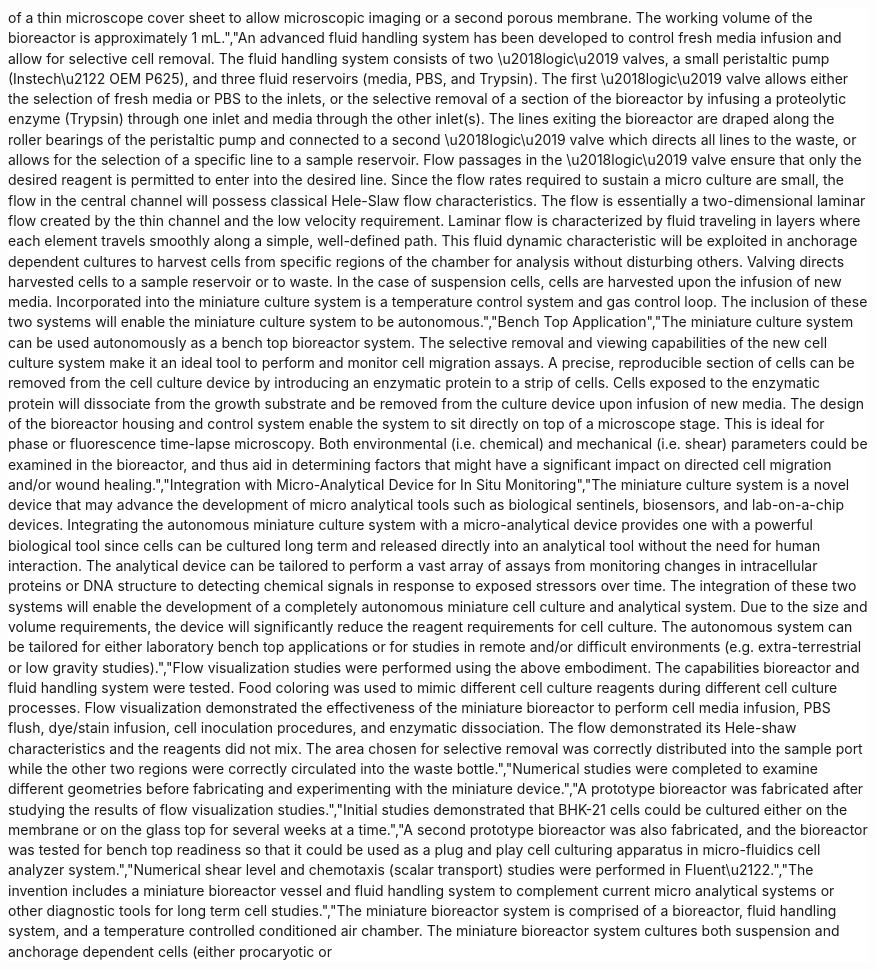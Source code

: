 of a thin microscope cover sheet to allow microscopic imaging or a second porous membrane. The working volume of the bioreactor is approximately 1 mL.","An advanced fluid handling system has been developed to control fresh media infusion and allow for selective cell removal. The fluid handling system consists of two \u2018logic\u2019 valves, a small peristaltic pump (Instech\u2122 OEM P625), and three fluid reservoirs (media, PBS, and Trypsin). The first \u2018logic\u2019 valve allows either the selection of fresh media or PBS to the inlets, or the selective removal of a section of the bioreactor by infusing a proteolytic enzyme (Trypsin) through one inlet and media through the other inlet(s). The lines exiting the bioreactor are draped along the roller bearings of the peristaltic pump and connected to a second \u2018logic\u2019 valve which directs all lines to the waste, or allows for the selection of a specific line to a sample reservoir. Flow passages in the \u2018logic\u2019 valve ensure that only the desired reagent is permitted to enter into the desired line. Since the flow rates required to sustain a micro culture are small, the flow in the central channel will possess classical Hele-Slaw flow characteristics. The flow is essentially a two-dimensional laminar flow created by the thin channel and the low velocity requirement. Laminar flow is characterized by fluid traveling in layers where each element travels smoothly along a simple, well-defined path. This fluid dynamic characteristic will be exploited in anchorage dependent cultures to harvest cells from specific regions of the chamber for analysis without disturbing others. Valving directs harvested cells to a sample reservoir or to waste. In the case of suspension cells, cells are harvested upon the infusion of new media. Incorporated into the miniature culture system is a temperature control system and gas control loop. The inclusion of these two systems will enable the miniature culture system to be autonomous.","Bench Top Application","The miniature culture system can be used autonomously as a bench top bioreactor system. The selective removal and viewing capabilities of the new cell culture system make it an ideal tool to perform and monitor cell migration assays. A precise, reproducible section of cells can be removed from the cell culture device by introducing an enzymatic protein to a strip of cells. Cells exposed to the enzymatic protein will dissociate from the growth substrate and be removed from the culture device upon infusion of new media. The design of the bioreactor housing and control system enable the system to sit directly on top of a microscope stage. This is ideal for phase or fluorescence time-lapse microscopy. Both environmental (i.e. chemical) and mechanical (i.e. shear) parameters could be examined in the bioreactor, and thus aid in determining factors that might have a significant impact on directed cell migration and\/or wound healing.","Integration with Micro-Analytical Device for In Situ Monitoring","The miniature culture system is a novel device that may advance the development of micro analytical tools such as biological sentinels, biosensors, and lab-on-a-chip devices. Integrating the autonomous miniature culture system with a micro-analytical device provides one with a powerful biological tool since cells can be cultured long term and released directly into an analytical tool without the need for human interaction. The analytical device can be tailored to perform a vast array of assays from monitoring changes in intracellular proteins or DNA structure to detecting chemical signals in response to exposed stressors over time. The integration of these two systems will enable the development of a completely autonomous miniature cell culture and analytical system. Due to the size and volume requirements, the device will significantly reduce the reagent requirements for cell culture. The autonomous system can be tailored for either laboratory bench top applications or for studies in remote and\/or difficult environments (e.g. extra-terrestrial or low gravity studies).","Flow visualization studies were performed using the above embodiment. The capabilities bioreactor and fluid handling system were tested. Food coloring was used to mimic different cell culture reagents during different cell culture processes. Flow visualization demonstrated the effectiveness of the miniature bioreactor to perform cell media infusion, PBS flush, dye\/stain infusion, cell inoculation procedures, and enzymatic dissociation. The flow demonstrated its Hele-shaw characteristics and the reagents did not mix. The area chosen for selective removal was correctly distributed into the sample port while the other two regions were correctly circulated into the waste bottle.","Numerical studies were completed to examine different geometries before fabricating and experimenting with the miniature device.","A prototype bioreactor was fabricated after studying the results of flow visualization studies.","Initial studies demonstrated that BHK-21 cells could be cultured either on the membrane or on the glass top for several weeks at a time.","A second prototype bioreactor was also fabricated, and the bioreactor was tested for bench top readiness so that it could be used as a plug and play cell culturing apparatus in micro-fluidics cell analyzer system.","Numerical shear level and chemotaxis (scalar transport) studies were performed in Fluent\u2122.","The invention includes a miniature bioreactor vessel and fluid handling system to complement current micro analytical systems or other diagnostic tools for long term cell studies.","The miniature bioreactor system is comprised of a bioreactor, fluid handling system, and a temperature controlled conditioned air chamber. The miniature bioreactor system cultures both suspension and anchorage dependent cells (either procaryotic or
